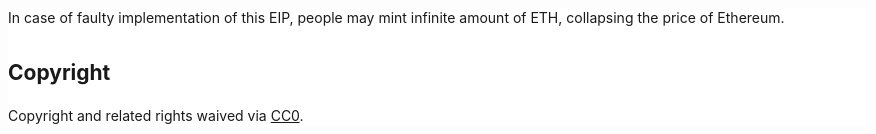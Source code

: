 In case of faulty implementation of this EIP, people may mint infinite amount of ETH, collapsing the price of Ethereum.

## Copyright

Copyright and related rights waived via [CC0](../LICENSE.md).

[^1]:
    ```csl-json
    {
      "type": "article",
      "id": 1,
      "author": [
        {
          "family": "Buterin",
          "given": "Vitalik"
        },
        {
          "family": "Illum",
          "given": "Jacob"
        },
        {
          "family": "Nadler",
          "given": "Matthias"
        },
        {
          "family": "Schär",
          "given": "Fabian"
        },
        {
          "family": "Soleimani",
          "given": "Ameen"
        }
      ],
      "DOI": "10.2139/ssrn.4563364",
      "title": "Blockchain Privacy and Regulatory Compliance: Towards a Practical Equilibrium",
      "original-date": {
        "date-parts": [
          [2023, 9, 6]
        ]
      },
      "URL": "https://ssrn.com/abstract=4563364",
      "custom": {
        "additional-urls": [
          "http://dx.doi.org/10.2139/ssrn.4563364"
        ]
      }
    }
    ```